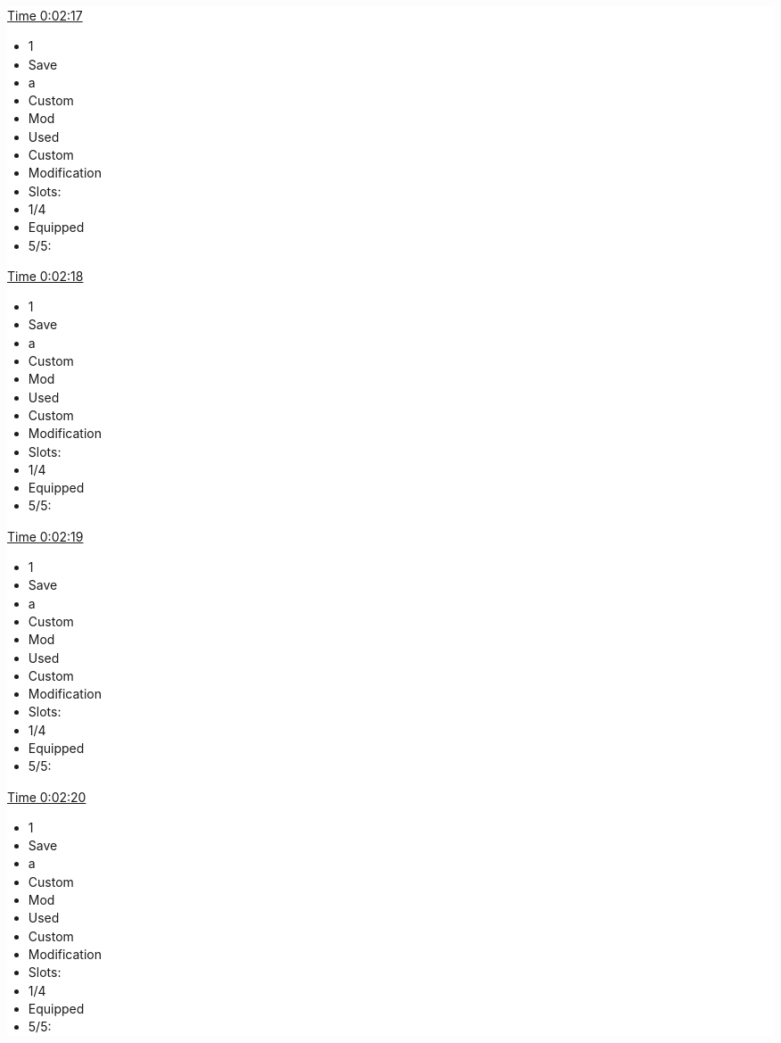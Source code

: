  [Time 0:02:17](https://youtu.be/ch4zjx7LwVE?t=132) 
- 1 
- Save 
- a 
- Custom 
- Mod 
- Used 
- Custom 
- Modification 
- Slots: 
- 1/4 
- Equipped 
- 5/5: 

 [Time 0:02:18](https://youtu.be/ch4zjx7LwVE?t=133) 
- 1 
- Save 
- a 
- Custom 
- Mod 
- Used 
- Custom 
- Modification 
- Slots: 
- 1/4 
- Equipped 
- 5/5: 

 [Time 0:02:19](https://youtu.be/ch4zjx7LwVE?t=134) 
- 1 
- Save 
- a 
- Custom 
- Mod 
- Used 
- Custom 
- Modification 
- Slots: 
- 1/4 
- Equipped 
- 5/5: 

 [Time 0:02:20](https://youtu.be/ch4zjx7LwVE?t=135) 
- 1 
- Save 
- a 
- Custom 
- Mod 
- Used 
- Custom 
- Modification 
- Slots: 
- 1/4 
- Equipped 
- 5/5: 

